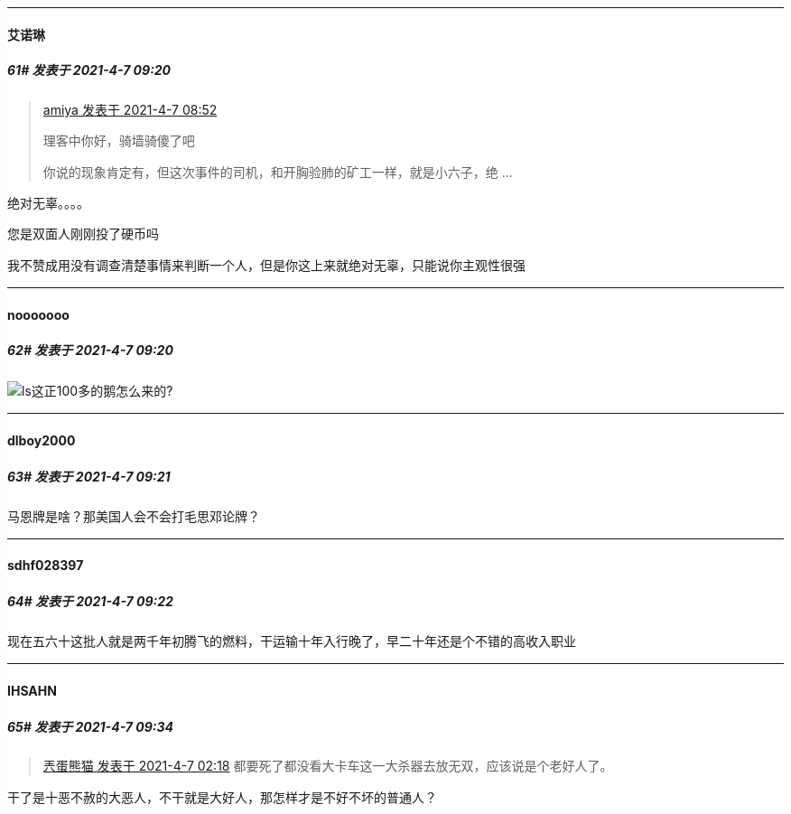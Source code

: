


-----

####  艾诺琳  
##### 61#       发表于 2021-4-7 09:20


<blockquote><a href="httphttps://bbs.saraba1st.com/2b/forum.php?mod=redirect&amp;goto=findpost&amp;pid=50856745&amp;ptid=1997639" target="_blank">amiya 发表于 2021-4-7 08:52</a>

理客中你好，骑墙骑傻了吧


你说的现象肯定有，但这次事件的司机，和开胸验肺的矿工一样，就是小六子，绝 ...</blockquote>
绝对无辜。。。。


您是双面人刚刚投了硬币吗


我不赞成用没有调查清楚事情来判断一个人，但是你这上来就绝对无辜，只能说你主观性很强


-----

####  nooooooo  
##### 62#       发表于 2021-4-7 09:20


<img src="https://static.saraba1st.com/image/smiley/face2017/049.png" referrerpolicy="no-referrer">ls这正100多的鹅怎么来的?


-----

####  dlboy2000  
##### 63#       发表于 2021-4-7 09:21


马恩牌是啥？那美国人会不会打毛思邓论牌？


-----

####  sdhf028397  
##### 64#       发表于 2021-4-7 09:22


现在五六十这批人就是两千年初腾飞的燃料，干运输十年入行晚了，早二十年还是个不错的高收入职业


-----

####  IHSAHN  
##### 65#       发表于 2021-4-7 09:34


<blockquote><a href="httphttps://bbs.saraba1st.com/2b/forum.php?mod=redirect&amp;goto=findpost&amp;pid=50855836&amp;ptid=1997639" target="_blank">兲蛋熊猫 发表于 2021-4-7 02:18</a>
都要死了都没看大卡车这一大杀器去放无双，应该说是个老好人了。</blockquote>
干了是十恶不赦的大恶人，不干就是大好人，那怎样才是不好不坏的普通人？
